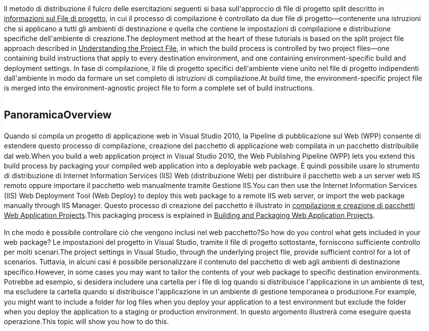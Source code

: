 <span data-ttu-id="d73b5-108">Il metodo di distribuzione il fulcro delle esercitazioni seguenti si basa sull'approccio di file di progetto split descritto in [informazioni sul File di progetto](../web-deployment-in-the-enterprise/understanding-the-project-file.md), in cui il processo di compilazione è controllato da due file di progetto&#x2014;contenente una istruzioni che si applicano a tutti gli ambienti di destinazione e quella che contiene le impostazioni di compilazione e distribuzione specifiche dell'ambiente di creazione.</span><span class="sxs-lookup"><span data-stu-id="d73b5-108">The deployment method at the heart of these tutorials is based on the split project file approach described in [Understanding the Project File](../web-deployment-in-the-enterprise/understanding-the-project-file.md), in which the build process is controlled by two project files&#x2014;one containing build instructions that apply to every destination environment, and one containing environment-specific build and deployment settings.</span></span> <span data-ttu-id="d73b5-109">In fase di compilazione, il file di progetto specifici dell'ambiente viene unito nel file di progetto indipendenti dall'ambiente in modo da formare un set completo di istruzioni di compilazione.</span><span class="sxs-lookup"><span data-stu-id="d73b5-109">At build time, the environment-specific project file is merged into the environment-agnostic project file to form a complete set of build instructions.</span></span>

## <a name="overview"></a><span data-ttu-id="d73b5-110">Panoramica</span><span class="sxs-lookup"><span data-stu-id="d73b5-110">Overview</span></span>

<span data-ttu-id="d73b5-111">Quando si compila un progetto di applicazione web in Visual Studio 2010, la Pipeline di pubblicazione sul Web (WPP) consente di estendere questo processo di compilazione, creazione del pacchetto di applicazione web compilata in un pacchetto distribuibile dal web.</span><span class="sxs-lookup"><span data-stu-id="d73b5-111">When you build a web application project in Visual Studio 2010, the Web Publishing Pipeline (WPP) lets you extend this build process by packaging your compiled web application into a deployable web package.</span></span> <span data-ttu-id="d73b5-112">È quindi possibile usare lo strumento di distribuzione di Internet Information Services (IIS) Web (distribuzione Web) per distribuire il pacchetto web a un server web IIS remoto oppure importare il pacchetto web manualmente tramite Gestione IIS.</span><span class="sxs-lookup"><span data-stu-id="d73b5-112">You can then use the Internet Information Services (IIS) Web Deployment Tool (Web Deploy) to deploy this web package to a remote IIS web server, or import the web package manually through IIS Manager.</span></span> <span data-ttu-id="d73b5-113">Questo processo di creazione del pacchetto è illustrato in [compilazione e creazione di pacchetti Web Application Projects](../web-deployment-in-the-enterprise/building-and-packaging-web-application-projects.md).</span><span class="sxs-lookup"><span data-stu-id="d73b5-113">This packaging process is explained in [Building and Packaging Web Application Projects](../web-deployment-in-the-enterprise/building-and-packaging-web-application-projects.md).</span></span>

<span data-ttu-id="d73b5-114">In che modo è possibile controllare ciò che vengono inclusi nel web pacchetto?</span><span class="sxs-lookup"><span data-stu-id="d73b5-114">So how do you control what gets included in your web package?</span></span> <span data-ttu-id="d73b5-115">Le impostazioni del progetto in Visual Studio, tramite il file di progetto sottostante, forniscono sufficiente controllo per molti scenari.</span><span class="sxs-lookup"><span data-stu-id="d73b5-115">The project settings in Visual Studio, through the underlying project file, provide sufficient control for a lot of scenarios.</span></span> <span data-ttu-id="d73b5-116">Tuttavia, in alcuni casi è possibile personalizzare il contenuto del pacchetto di web agli ambienti di destinazione specifico.</span><span class="sxs-lookup"><span data-stu-id="d73b5-116">However, in some cases you may want to tailor the contents of your web package to specific destination environments.</span></span> <span data-ttu-id="d73b5-117">Potrebbe ad esempio, si desidera includere una cartella per i file di log quando si distribuisce l'applicazione in un ambiente di test, ma escludere la cartella quando si distribuisce l'applicazione in un ambiente di gestione temporanea o produzione.</span><span class="sxs-lookup"><span data-stu-id="d73b5-117">For example, you might want to include a folder for log files when you deploy your application to a test environment but exclude the folder when you deploy the application to a staging or production environment.</span></span> <span data-ttu-id="d73b5-118">In questo argomento illustrerà come eseguire questa operazione.</span><span class="sxs-lookup"><span data-stu-id="d73b5-118">This topic will show you how to do this.</span></span>
